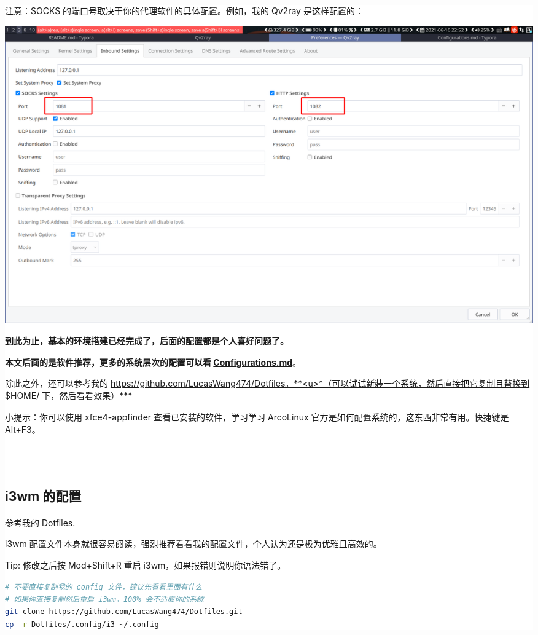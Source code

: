 注意：SOCKS 的端口号取决于你的代理软件的具体配置。例如，我的 Qv2ray 是这样配置的：

![image-20210616225251440](README.assets/image-20210616225251440.png)



**到此为止，基本的环境搭建已经完成了，后面的配置都是个人喜好问题了。**

**本文后面的是软件推荐，更多的系统层次的配置可以看 [Configurations.md](Configurations.md)**。

除此之外，还可以参考我的 https://github.com/LucasWang474/Dotfiles。**<u>*（可以试试新装一个系统，然后直接把它复制且替换到 $HOME/ 下，然后看看效果）*</u>**

小提示：你可以使用 xfce4-appfinder 查看已安装的软件，学习学习 ArcoLinux 官方是如何配置系统的，这东西非常有用。快捷键是 Alt+F3。





<br>

<br>

## i3wm 的配置

参考我的 [Dotfiles](https://github.com/LucasWang474/Dotfiles).

i3wm 配置文件本身就很容易阅读，强烈推荐看看我的配置文件，个人认为还是极为优雅且高效的。

Tip: 修改之后按 Mod+Shift+R 重启 i3wm，如果报错则说明你语法错了。

```bash
# 不要直接复制我的 config 文件，建议先看看里面有什么
# 如果你直接复制然后重启 i3wm，100% 会不适应你的系统
git clone https://github.com/LucasWang474/Dotfiles.git
cp -r Dotfiles/.config/i3 ~/.config
```
